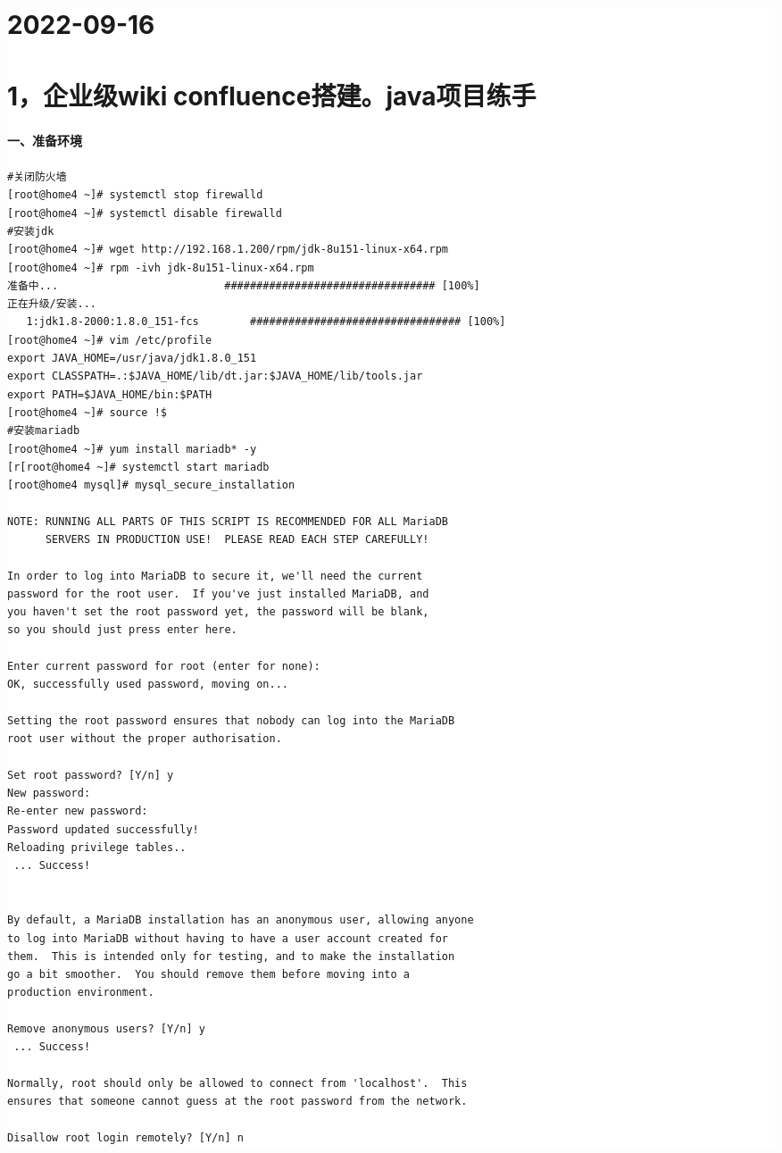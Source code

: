 # 2022-09-16

# 1，企业级wiki confluence搭建。java项目练手

#### 一、准备环境

```shell
#关闭防火墙
[root@home4 ~]# systemctl stop firewalld
[root@home4 ~]# systemctl disable firewalld
#安装jdk
[root@home4 ~]# wget http://192.168.1.200/rpm/jdk-8u151-linux-x64.rpm
[root@home4 ~]# rpm -ivh jdk-8u151-linux-x64.rpm 
准备中...                          ################################# [100%]
正在升级/安装...
   1:jdk1.8-2000:1.8.0_151-fcs        ################################# [100%]
[root@home4 ~]# vim /etc/profile
export JAVA_HOME=/usr/java/jdk1.8.0_151
export CLASSPATH=.:$JAVA_HOME/lib/dt.jar:$JAVA_HOME/lib/tools.jar
export PATH=$JAVA_HOME/bin:$PATH
[root@home4 ~]# source !$
#安装mariadb
[root@home4 ~]# yum install mariadb* -y
[r[root@home4 ~]# systemctl start mariadb
[root@home4 mysql]# mysql_secure_installation

NOTE: RUNNING ALL PARTS OF THIS SCRIPT IS RECOMMENDED FOR ALL MariaDB
      SERVERS IN PRODUCTION USE!  PLEASE READ EACH STEP CAREFULLY!

In order to log into MariaDB to secure it, we'll need the current
password for the root user.  If you've just installed MariaDB, and
you haven't set the root password yet, the password will be blank,
so you should just press enter here.

Enter current password for root (enter for none): 
OK, successfully used password, moving on...

Setting the root password ensures that nobody can log into the MariaDB
root user without the proper authorisation.

Set root password? [Y/n] y
New password: 
Re-enter new password: 
Password updated successfully!
Reloading privilege tables..
 ... Success!


By default, a MariaDB installation has an anonymous user, allowing anyone
to log into MariaDB without having to have a user account created for
them.  This is intended only for testing, and to make the installation
go a bit smoother.  You should remove them before moving into a
production environment.

Remove anonymous users? [Y/n] y
 ... Success!

Normally, root should only be allowed to connect from 'localhost'.  This
ensures that someone cannot guess at the root password from the network.

Disallow root login remotely? [Y/n] n
```